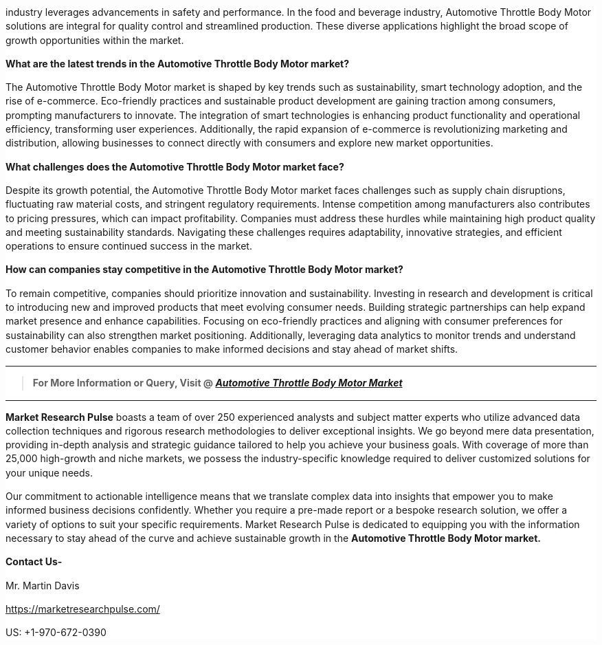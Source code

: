 industry leverages advancements in safety and performance. In the food and beverage industry, Automotive Throttle Body Motor solutions are integral for quality control and streamlined production. These diverse applications highlight the broad scope of growth opportunities within the market.</p><p><strong>What are the latest trends in the Automotive Throttle Body Motor market?</strong></p><p>The Automotive Throttle Body Motor market is shaped by key trends such as sustainability, smart technology adoption, and the rise of e-commerce. Eco-friendly practices and sustainable product development are gaining traction among consumers, prompting manufacturers to innovate. The integration of smart technologies is enhancing product functionality and operational efficiency, transforming user experiences. Additionally, the rapid expansion of e-commerce is revolutionizing marketing and distribution, allowing businesses to connect directly with consumers and explore new market opportunities.</p><p><strong>What challenges does the Automotive Throttle Body Motor market face?</strong></p><p>Despite its growth potential, the Automotive Throttle Body Motor market faces challenges such as supply chain disruptions, fluctuating raw material costs, and stringent regulatory requirements. Intense competition among manufacturers also contributes to pricing pressures, which can impact profitability. Companies must address these hurdles while maintaining high product quality and meeting sustainability standards. Navigating these challenges requires adaptability, innovative strategies, and efficient operations to ensure continued success in the market.</p><p><strong>How can companies stay competitive in the Automotive Throttle Body Motor market?</strong></p><p>To remain competitive, companies should prioritize innovation and sustainability. Investing in research and development is critical to introducing new and improved products that meet evolving consumer needs. Building strategic partnerships can help expand market presence and enhance capabilities. Focusing on eco-friendly practices and aligning with consumer preferences for sustainability can also strengthen market positioning. Additionally, leveraging data analytics to monitor trends and understand customer behavior enables companies to make informed decisions and stay ahead of market shifts.</p><hr /><blockquote><p><strong>For More Information or Query, Visit @&nbsp;<em><a href="https://marketresearchpulse.com/report/110101/automotive-throttle-body-motor-market?utm_source=Linkedin&utm_medium=0114">Automotive Throttle Body Motor Market</a></em></strong></p></blockquote><hr /><p><strong>Market Research Pulse</strong> boasts a team of over 250 experienced analysts and subject matter experts who utilize advanced data collection techniques and rigorous research methodologies to deliver exceptional insights. We go beyond mere data presentation, providing in-depth analysis and strategic guidance tailored to help you achieve your business goals. With coverage of more than 25,000 high-growth and niche markets, we possess the industry-specific knowledge required to deliver customized solutions for your unique needs.</p><p>Our commitment to actionable intelligence means that we translate complex data into insights that empower you to make informed business decisions confidently. Whether you require a pre-made report or a bespoke research solution, we offer a variety of options to suit your specific requirements. Market Research Pulse is dedicated to equipping you with the information necessary to stay ahead of the curve and achieve sustainable growth in the <strong>Automotive Throttle Body Motor market.</strong></p><p><strong>Contact Us-</strong></p><p>Mr. Martin Davis</p><p>https://marketresearchpulse.com/</p><p>US: +1-970-672-0390</p>

